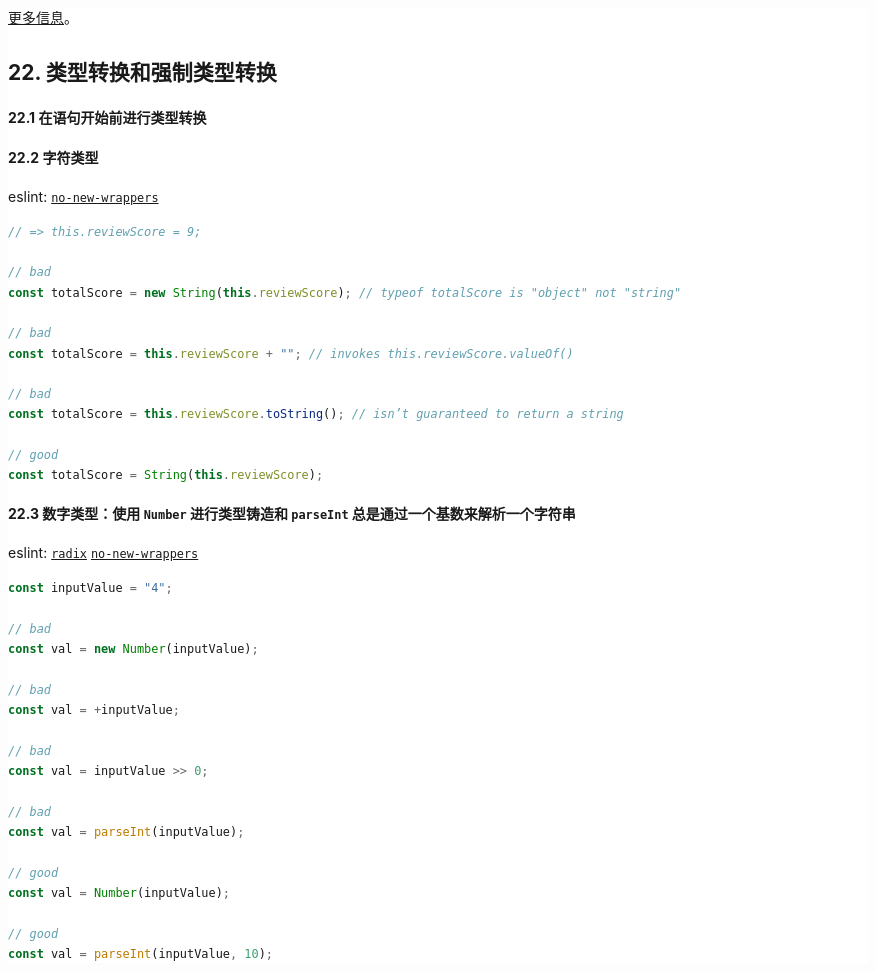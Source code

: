 [更多信息](https://stackoverflow.com/questions/7365172/semicolon-before-self-invoking-function/7365214#7365214)。

## 22. 类型转换和强制类型转换

#### 22.1 在语句开始前进行类型转换

#### 22.2 字符类型

eslint: [`no-new-wrappers`](https://eslint.org/docs/rules/no-new-wrappers)

```javascript
// => this.reviewScore = 9;

// bad
const totalScore = new String(this.reviewScore); // typeof totalScore is "object" not "string"

// bad
const totalScore = this.reviewScore + ""; // invokes this.reviewScore.valueOf()

// bad
const totalScore = this.reviewScore.toString(); // isn’t guaranteed to return a string

// good
const totalScore = String(this.reviewScore);
```

#### 22.3 数字类型：使用 `Number` 进行类型铸造和 `parseInt` 总是通过一个基数来解析一个字符串

eslint: [`radix`](https://eslint.org/docs/rules/radix) [`no-new-wrappers`](https://eslint.org/docs/rules/no-new-wrappers)

```javascript
const inputValue = "4";

// bad
const val = new Number(inputValue);

// bad
const val = +inputValue;

// bad
const val = inputValue >> 0;

// bad
const val = parseInt(inputValue);

// good
const val = Number(inputValue);

// good
const val = parseInt(inputValue, 10);
```
